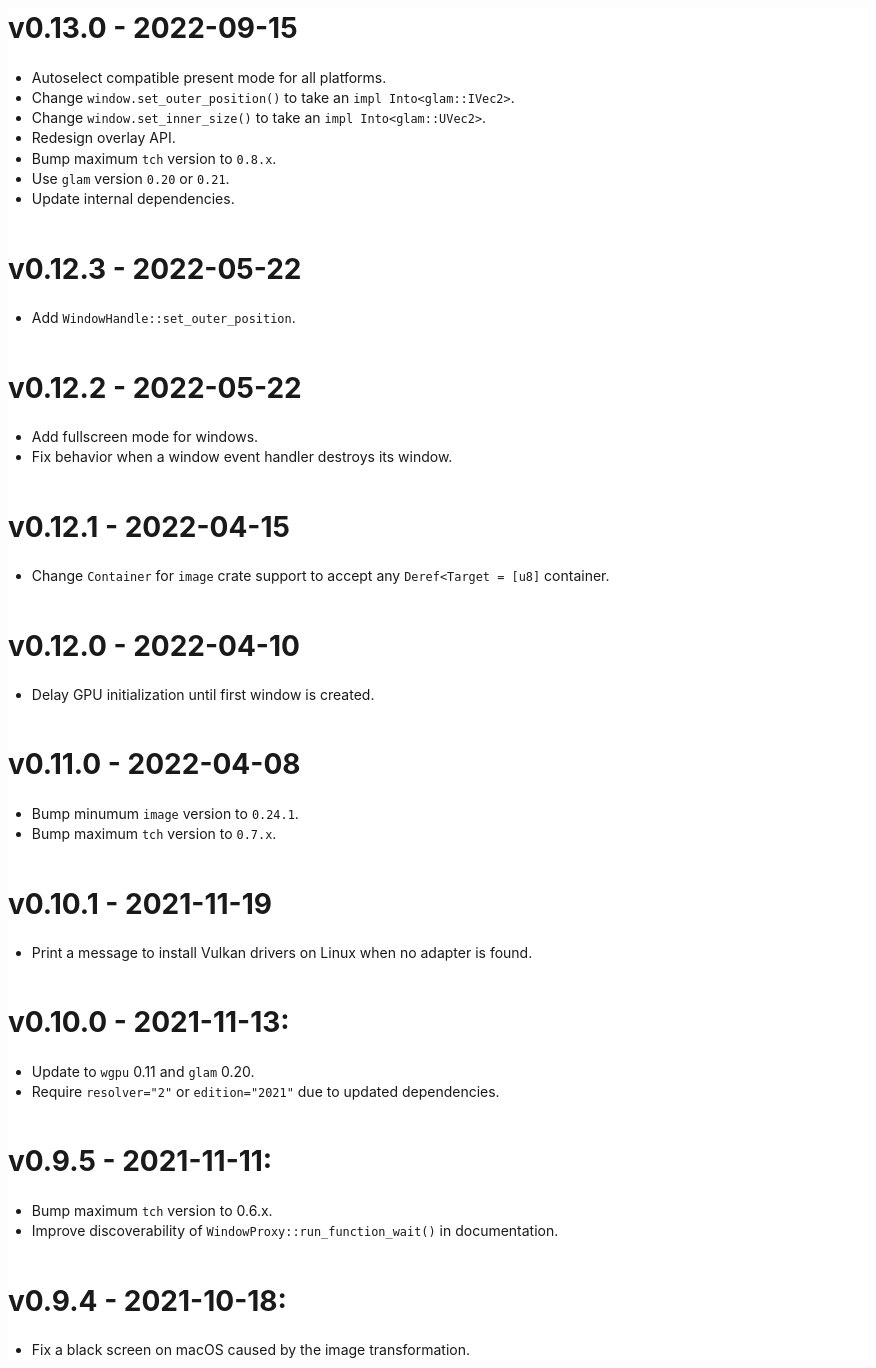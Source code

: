 # v0.13.0 - 2022-09-15
  * Autoselect compatible present mode for all platforms.
  * Change `window.set_outer_position()` to take an `impl Into<glam::IVec2>`.
  * Change `window.set_inner_size()` to take an `impl Into<glam::UVec2>`.
  * Redesign overlay API.
  * Bump maximum `tch` version to `0.8.x`.
  * Use `glam` version `0.20` or `0.21`.
  * Update internal dependencies.

# v0.12.3 - 2022-05-22
  * Add `WindowHandle::set_outer_position`.

# v0.12.2 - 2022-05-22
  * Add fullscreen mode for windows.
  * Fix behavior when a window event handler destroys its window.

# v0.12.1 - 2022-04-15
  * Change `Container` for `image` crate support to accept any `Deref<Target = [u8]` container.

# v0.12.0 - 2022-04-10
  * Delay GPU initialization until first window is created.

# v0.11.0 - 2022-04-08
  * Bump minumum `image` version to `0.24.1`.
  * Bump maximum `tch` version to `0.7.x`.

# v0.10.1 - 2021-11-19
  * Print a message to install Vulkan drivers on Linux when no adapter is found.

# v0.10.0 - 2021-11-13:
  * Update to `wgpu` 0.11 and `glam` 0.20.
  * Require `resolver="2"` or `edition="2021"` due to updated dependencies.

# v0.9.5 - 2021-11-11:
  * Bump maximum `tch` version to 0.6.x.
  * Improve discoverability of `WindowProxy::run_function_wait()` in documentation.

# v0.9.4 - 2021-10-18:
  * Fix a black screen on macOS caused by the image transformation.
